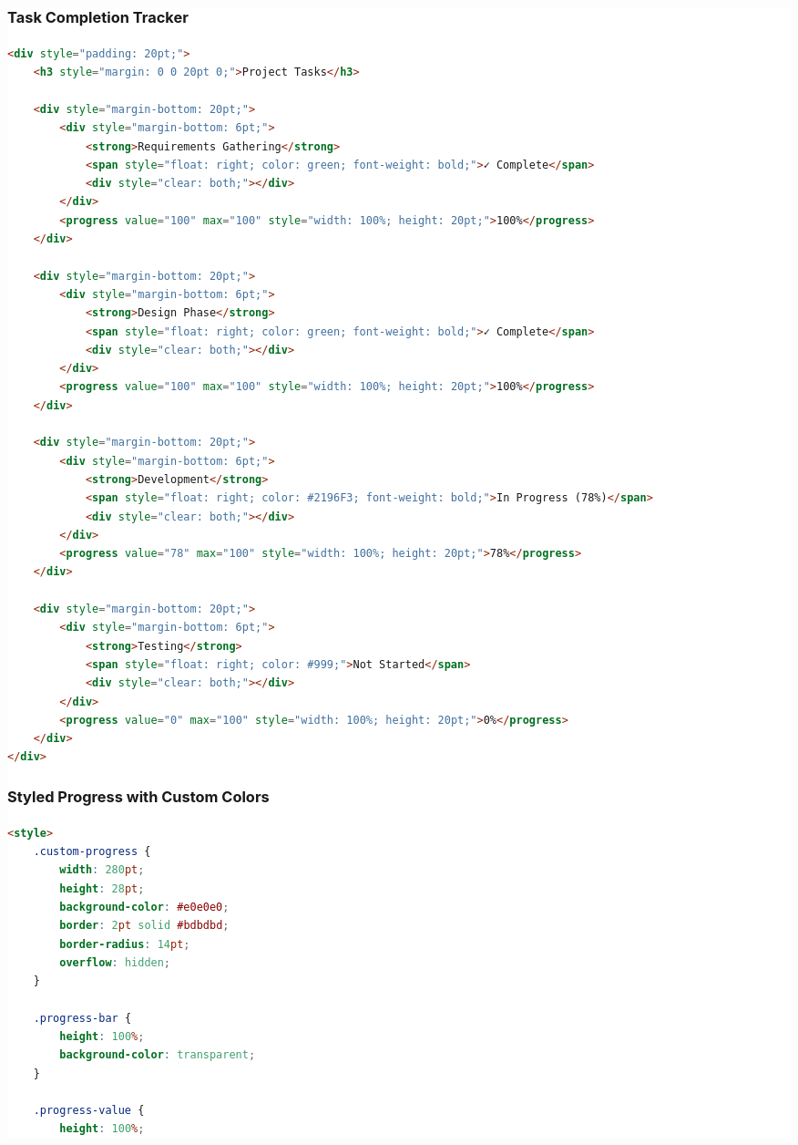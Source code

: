 ### Task Completion Tracker

```html
<div style="padding: 20pt;">
    <h3 style="margin: 0 0 20pt 0;">Project Tasks</h3>

    <div style="margin-bottom: 20pt;">
        <div style="margin-bottom: 6pt;">
            <strong>Requirements Gathering</strong>
            <span style="float: right; color: green; font-weight: bold;">✓ Complete</span>
            <div style="clear: both;"></div>
        </div>
        <progress value="100" max="100" style="width: 100%; height: 20pt;">100%</progress>
    </div>

    <div style="margin-bottom: 20pt;">
        <div style="margin-bottom: 6pt;">
            <strong>Design Phase</strong>
            <span style="float: right; color: green; font-weight: bold;">✓ Complete</span>
            <div style="clear: both;"></div>
        </div>
        <progress value="100" max="100" style="width: 100%; height: 20pt;">100%</progress>
    </div>

    <div style="margin-bottom: 20pt;">
        <div style="margin-bottom: 6pt;">
            <strong>Development</strong>
            <span style="float: right; color: #2196F3; font-weight: bold;">In Progress (78%)</span>
            <div style="clear: both;"></div>
        </div>
        <progress value="78" max="100" style="width: 100%; height: 20pt;">78%</progress>
    </div>

    <div style="margin-bottom: 20pt;">
        <div style="margin-bottom: 6pt;">
            <strong>Testing</strong>
            <span style="float: right; color: #999;">Not Started</span>
            <div style="clear: both;"></div>
        </div>
        <progress value="0" max="100" style="width: 100%; height: 20pt;">0%</progress>
    </div>
</div>
```

### Styled Progress with Custom Colors

```html
<style>
    .custom-progress {
        width: 280pt;
        height: 28pt;
        background-color: #e0e0e0;
        border: 2pt solid #bdbdbd;
        border-radius: 14pt;
        overflow: hidden;
    }

    .progress-bar {
        height: 100%;
        background-color: transparent;
    }

    .progress-value {
        height: 100%;
```